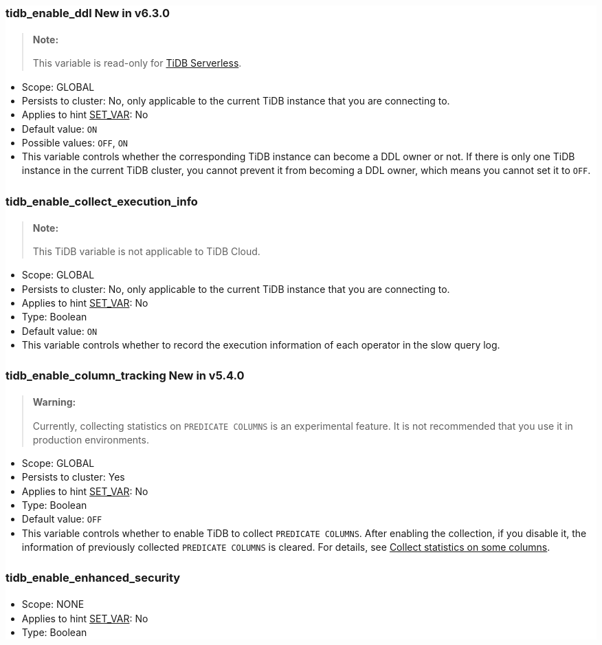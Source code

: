 ### tidb_enable_ddl <span class="version-mark">New in v6.3.0</span>

> **Note:**
>
> This variable is read-only for [TiDB Serverless](https://docs.pingcap.com/tidbcloud/select-cluster-tier#tidb-serverless).

- Scope: GLOBAL
- Persists to cluster: No, only applicable to the current TiDB instance that you are connecting to.
- Applies to hint [SET_VAR](/optimizer-hints.md#set_varvar_namevar_value): No
- Default value: `ON`
- Possible values: `OFF`, `ON`
- This variable controls whether the corresponding TiDB instance can become a DDL owner or not. If there is only one TiDB instance in the current TiDB cluster, you cannot prevent it from becoming a DDL owner, which means you cannot set it to `OFF`.

### tidb_enable_collect_execution_info

> **Note:**
>
> This TiDB variable is not applicable to TiDB Cloud.

- Scope: GLOBAL
- Persists to cluster: No, only applicable to the current TiDB instance that you are connecting to.
- Applies to hint [SET_VAR](/optimizer-hints.md#set_varvar_namevar_value): No
- Type: Boolean
- Default value: `ON`
- This variable controls whether to record the execution information of each operator in the slow query log.

### tidb_enable_column_tracking <span class="version-mark">New in v5.4.0</span>

> **Warning:**
>
> Currently, collecting statistics on `PREDICATE COLUMNS` is an experimental feature. It is not recommended that you use it in production environments.

- Scope: GLOBAL
- Persists to cluster: Yes
- Applies to hint [SET_VAR](/optimizer-hints.md#set_varvar_namevar_value): No
- Type: Boolean
- Default value: `OFF`
- This variable controls whether to enable TiDB to collect `PREDICATE COLUMNS`. After enabling the collection, if you disable it, the information of previously collected `PREDICATE COLUMNS` is cleared. For details, see [Collect statistics on some columns](/statistics.md#collect-statistics-on-some-columns).

### tidb_enable_enhanced_security

- Scope: NONE
- Applies to hint [SET_VAR](/optimizer-hints.md#set_varvar_namevar_value): No
- Type: Boolean
